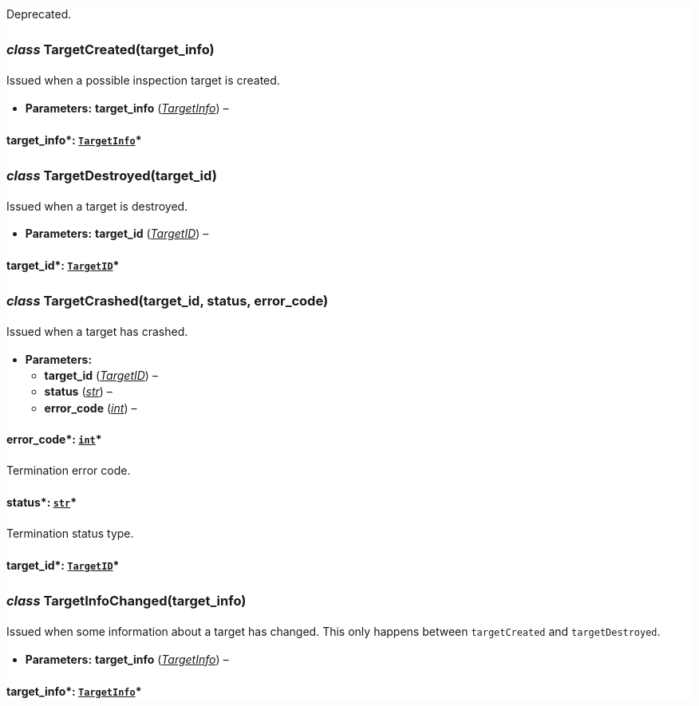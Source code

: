 Deprecated.

### *class* TargetCreated(target_info)

Issued when a possible inspection target is created.

* **Parameters:**
  **target_info** ([*TargetInfo*](#nodriver.cdp.target.TargetInfo)) – 

#### target_info*: [`TargetInfo`](#nodriver.cdp.target.TargetInfo)*

### *class* TargetDestroyed(target_id)

Issued when a target is destroyed.

* **Parameters:**
  **target_id** ([*TargetID*](#nodriver.cdp.target.TargetID)) – 

#### target_id*: [`TargetID`](#nodriver.cdp.target.TargetID)*

### *class* TargetCrashed(target_id, status, error_code)

Issued when a target has crashed.

* **Parameters:**
  * **target_id** ([*TargetID*](#nodriver.cdp.target.TargetID)) – 
  * **status** ([*str*](https://docs.python.org/3/library/stdtypes.html#str)) – 
  * **error_code** ([*int*](https://docs.python.org/3/library/functions.html#int)) – 

#### error_code*: [`int`](https://docs.python.org/3/library/functions.html#int)*

Termination error code.

#### status*: [`str`](https://docs.python.org/3/library/stdtypes.html#str)*

Termination status type.

#### target_id*: [`TargetID`](#nodriver.cdp.target.TargetID)*

### *class* TargetInfoChanged(target_info)

Issued when some information about a target has changed. This only happens between
`targetCreated` and `targetDestroyed`.

* **Parameters:**
  **target_info** ([*TargetInfo*](#nodriver.cdp.target.TargetInfo)) – 

#### target_info*: [`TargetInfo`](#nodriver.cdp.target.TargetInfo)*
